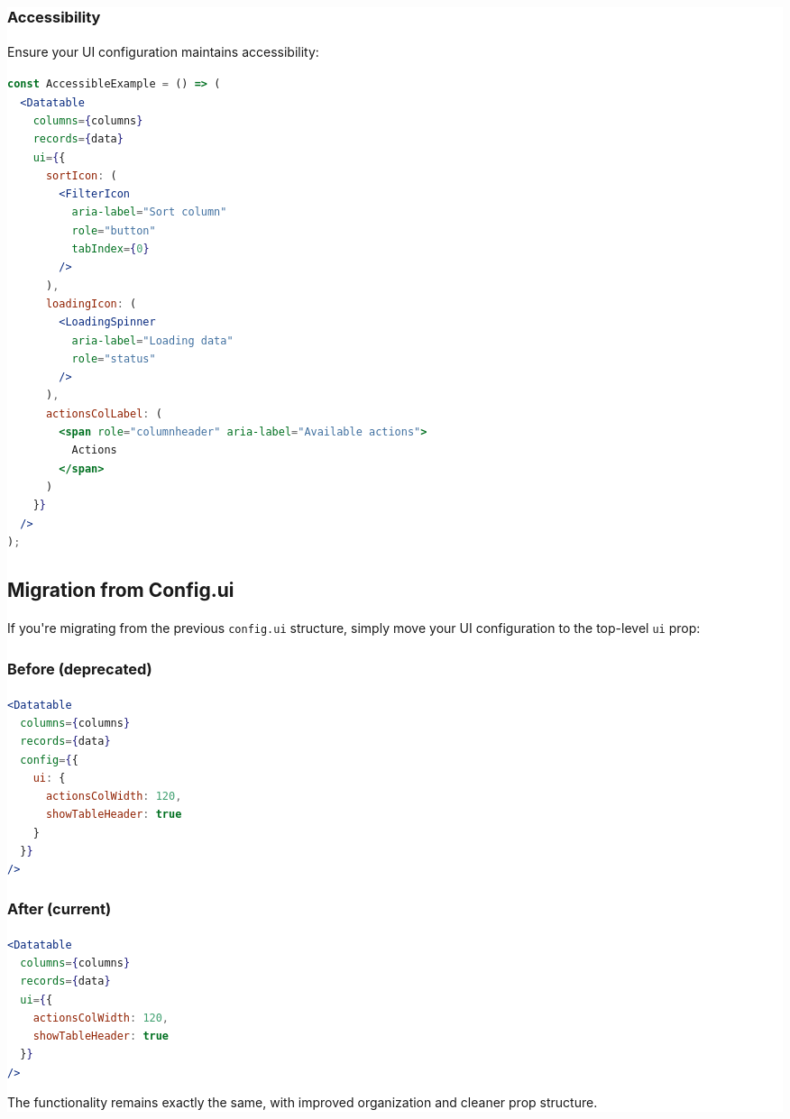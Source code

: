 ### Accessibility

Ensure your UI configuration maintains accessibility:

```jsx
const AccessibleExample = () => (
  <Datatable
    columns={columns}
    records={data}
    ui={{
      sortIcon: (
        <FilterIcon 
          aria-label="Sort column"
          role="button"
          tabIndex={0}
        />
      ),
      loadingIcon: (
        <LoadingSpinner 
          aria-label="Loading data"
          role="status"
        />
      ),
      actionsColLabel: (
        <span role="columnheader" aria-label="Available actions">
          Actions
        </span>
      )
    }}
  />
);
```

## Migration from Config.ui

If you're migrating from the previous `config.ui` structure, simply move your UI configuration to the top-level `ui` prop:

### Before (deprecated)
```jsx
<Datatable
  columns={columns}
  records={data}
  config={{
    ui: {
      actionsColWidth: 120,
      showTableHeader: true
    }
  }}
/>
```

### After (current)
```jsx
<Datatable
  columns={columns}
  records={data}
  ui={{
    actionsColWidth: 120,
    showTableHeader: true
  }}
/>
```

The functionality remains exactly the same, with improved organization and cleaner prop structure.
